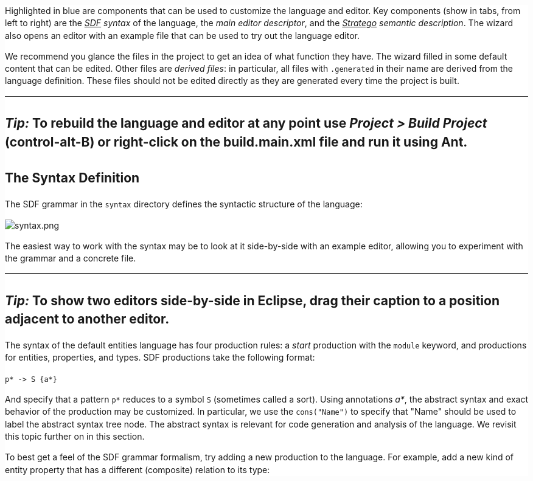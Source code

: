 Highlighted in blue are components that can be used to customize the
language and editor. Key components (show in tabs, from left to right)
are the *[SDF](/Stratego/SDF) syntax* of the language, the *main editor
descriptor*, and the *[Stratego](/Stratego/StrategoLanguage) semantic
description*. The wizard also opens an editor with an example file that
can be used to try out the language editor.

We recommend you glance the files in the project to get an idea of what
function they have. The wizard filled in some default content that can
be edited. Other files are *derived files*: in particular, all files
with `.generated` in their name are derived from the language
definition. These files should not be edited directly as they are
generated every time the project is built.

  -----------------------------------------------------------------------------------------------------------------------------------------------------------------------
  *Tip:* To rebuild the language and editor at any point use *Project \> Build Project* (control-alt-B) or right-click on the build.main.xml file and run it using Ant.
  -----------------------------------------------------------------------------------------------------------------------------------------------------------------------

## The Syntax Definition

The SDF grammar in the `syntax` directory defines the syntactic
structure of the language:

![syntax.png](http://strategoxt.org/pub/Spoofax/Tour/syntax.png)

The easiest way to work with the syntax may be to look at it
side-by-side with an example editor, allowing you to experiment with the
grammar and a concrete file.

  ------------------------------------------------------------------------------------------------------------------
  *Tip:* To show two editors side-by-side in Eclipse, drag their caption to a position adjacent to another editor.
  ------------------------------------------------------------------------------------------------------------------

The syntax of the default entities language has four production rules: a
*start* production with the `module` keyword, and productions for
entities, properties, and types. SDF productions take the following
format:

    p* -> S {a*}

And specify that a pattern `p*` reduces to a symbol `S` (sometimes
called a sort). Using annotations *a\**, the abstract syntax and exact
behavior of the production may be customized. In particular, we use the
`cons("Name")` to specify that "Name" should be used to label the
abstract syntax tree node. The abstract syntax is relevant for code
generation and analysis of the language. We revisit this topic further
on in this section.

To best get a feel of the SDF grammar formalism, try adding a new
production to the language. For example, add a new kind of entity
property that has a different (composite) relation to its type:
